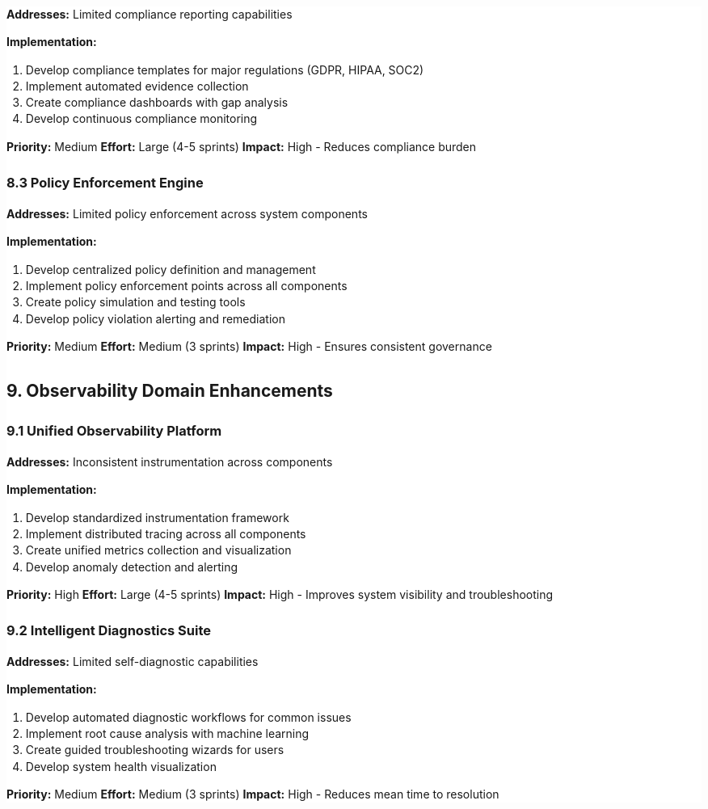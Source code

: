 **Addresses:** Limited compliance reporting capabilities

**Implementation:**
1. Develop compliance templates for major regulations (GDPR, HIPAA, SOC2)
2. Implement automated evidence collection
3. Create compliance dashboards with gap analysis
4. Develop continuous compliance monitoring

**Priority:** Medium
**Effort:** Large (4-5 sprints)
**Impact:** High - Reduces compliance burden

### 8.3 Policy Enforcement Engine

**Addresses:** Limited policy enforcement across system components

**Implementation:**
1. Develop centralized policy definition and management
2. Implement policy enforcement points across all components
3. Create policy simulation and testing tools
4. Develop policy violation alerting and remediation

**Priority:** Medium
**Effort:** Medium (3 sprints)
**Impact:** High - Ensures consistent governance

## 9. Observability Domain Enhancements

### 9.1 Unified Observability Platform

**Addresses:** Inconsistent instrumentation across components

**Implementation:**
1. Develop standardized instrumentation framework
2. Implement distributed tracing across all components
3. Create unified metrics collection and visualization
4. Develop anomaly detection and alerting

**Priority:** High
**Effort:** Large (4-5 sprints)
**Impact:** High - Improves system visibility and troubleshooting

### 9.2 Intelligent Diagnostics Suite

**Addresses:** Limited self-diagnostic capabilities

**Implementation:**
1. Develop automated diagnostic workflows for common issues
2. Implement root cause analysis with machine learning
3. Create guided troubleshooting wizards for users
4. Develop system health visualization

**Priority:** Medium
**Effort:** Medium (3 sprints)
**Impact:** High - Reduces mean time to resolution
